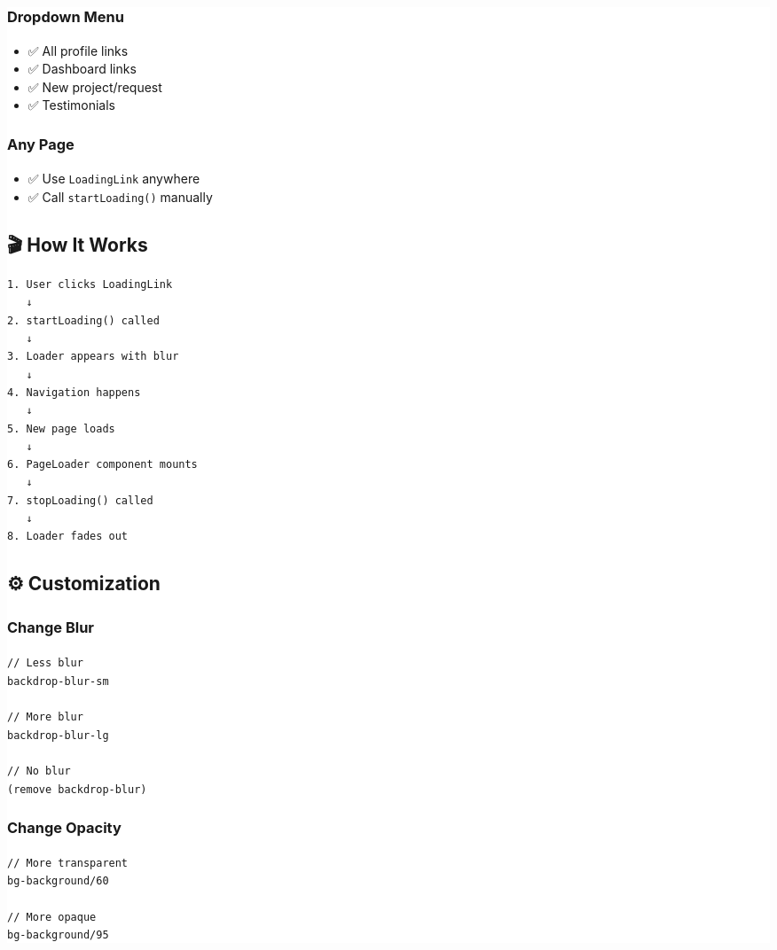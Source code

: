### Dropdown Menu
- ✅ All profile links
- ✅ Dashboard links
- ✅ New project/request
- ✅ Testimonials

### Any Page
- ✅ Use `LoadingLink` anywhere
- ✅ Call `startLoading()` manually

## 🎬 How It Works

```
1. User clicks LoadingLink
   ↓
2. startLoading() called
   ↓
3. Loader appears with blur
   ↓
4. Navigation happens
   ↓
5. New page loads
   ↓
6. PageLoader component mounts
   ↓
7. stopLoading() called
   ↓
8. Loader fades out
```

## ⚙️ Customization

### Change Blur

```tsx
// Less blur
backdrop-blur-sm

// More blur
backdrop-blur-lg

// No blur
(remove backdrop-blur)
```

### Change Opacity

```tsx
// More transparent
bg-background/60

// More opaque
bg-background/95
```
